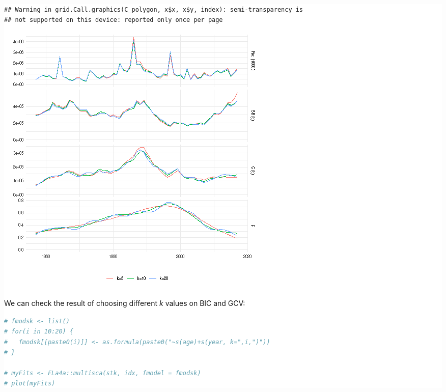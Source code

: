 ```
## Warning in grid.Call.graphics(C_polygon, x$x, x$y, index): semi-transparency is
## not supported on this device: reported only once per page
```

![plot of chunk unnamed-chunk-15](figure/unnamed-chunk-15-1.png)

We can check the result of choosing different $k$ values on BIC and GCV:


``` r
# fmodsk <- list()
# for(i in 10:20) {
#   fmodsk[[paste0(i)]] <- as.formula(paste0("~s(age)+s(year, k=",i,")"))
# }

# myFits <- FLa4a::multisca(stk, idx, fmodel = fmodsk)
# plot(myFits)
```

